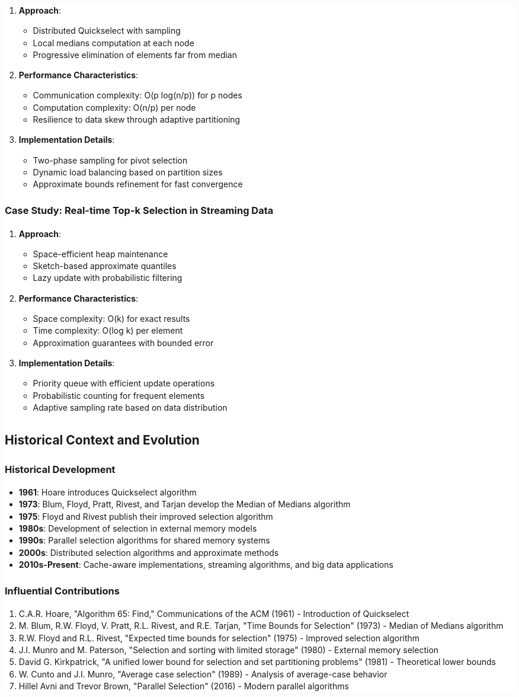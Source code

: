 1. **Approach**:
   - Distributed Quickselect with sampling
   - Local medians computation at each node
   - Progressive elimination of elements far from median

2. **Performance Characteristics**:
   - Communication complexity: O(p log(n/p)) for p nodes
   - Computation complexity: O(n/p) per node
   - Resilience to data skew through adaptive partitioning

3. **Implementation Details**:
   - Two-phase sampling for pivot selection
   - Dynamic load balancing based on partition sizes
   - Approximate bounds refinement for fast convergence

### Case Study: Real-time Top-k Selection in Streaming Data

1. **Approach**:
   - Space-efficient heap maintenance
   - Sketch-based approximate quantiles
   - Lazy update with probabilistic filtering

2. **Performance Characteristics**:
   - Space complexity: O(k) for exact results
   - Time complexity: O(log k) per element
   - Approximation guarantees with bounded error

3. **Implementation Details**:
   - Priority queue with efficient update operations
   - Probabilistic counting for frequent elements
   - Adaptive sampling rate based on data distribution

## Historical Context and Evolution

### Historical Development

- **1961**: Hoare introduces Quickselect algorithm
- **1973**: Blum, Floyd, Pratt, Rivest, and Tarjan develop the Median of Medians algorithm
- **1975**: Floyd and Rivest publish their improved selection algorithm
- **1980s**: Development of selection in external memory models
- **1990s**: Parallel selection algorithms for shared memory systems
- **2000s**: Distributed selection algorithms and approximate methods
- **2010s-Present**: Cache-aware implementations, streaming algorithms, and big data applications

### Influential Contributions

1. C.A.R. Hoare, "Algorithm 65: Find," Communications of the ACM (1961) - Introduction of Quickselect
2. M. Blum, R.W. Floyd, V. Pratt, R.L. Rivest, and R.E. Tarjan, "Time Bounds for Selection" (1973) - Median of Medians algorithm
3. R.W. Floyd and R.L. Rivest, "Expected time bounds for selection" (1975) - Improved selection algorithm
4. J.I. Munro and M. Paterson, "Selection and sorting with limited storage" (1980) - External memory selection
5. David G. Kirkpatrick, "A unified lower bound for selection and set partitioning problems" (1981) - Theoretical lower bounds
6. W. Cunto and J.I. Munro, "Average case selection" (1989) - Analysis of average-case behavior
7. Hillel Avni and Trevor Brown, "Parallel Selection" (2016) - Modern parallel algorithms
